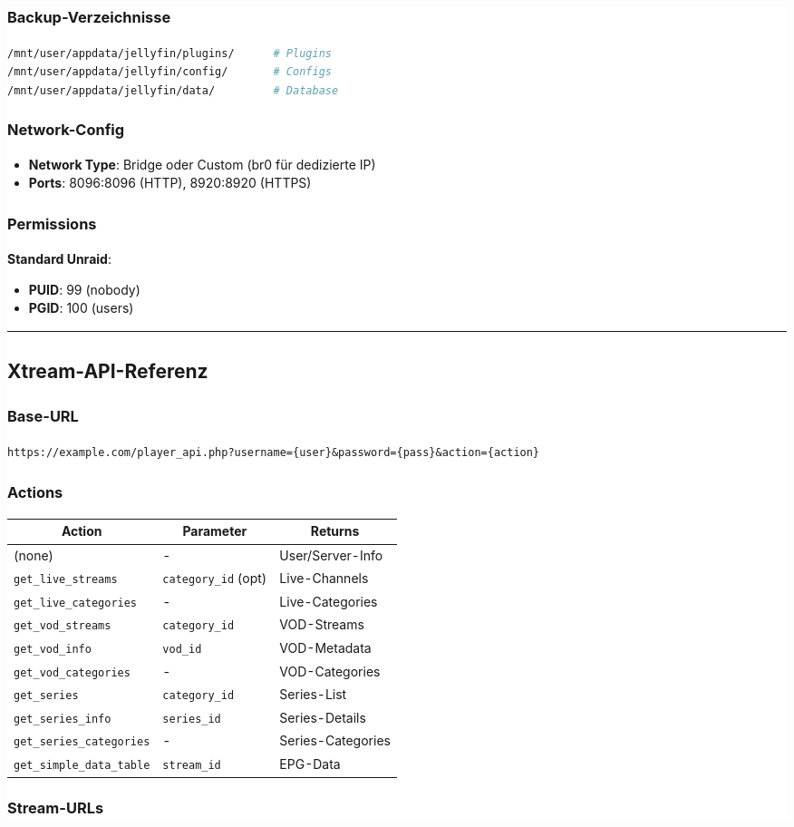 ### Backup-Verzeichnisse

```bash
/mnt/user/appdata/jellyfin/plugins/      # Plugins
/mnt/user/appdata/jellyfin/config/       # Configs
/mnt/user/appdata/jellyfin/data/         # Database
```

### Network-Config

- **Network Type**: Bridge oder Custom (br0 für dedizierte IP)
- **Ports**: 8096:8096 (HTTP), 8920:8920 (HTTPS)

### Permissions

**Standard Unraid**:
- **PUID**: 99 (nobody)
- **PGID**: 100 (users)

---

## Xtream-API-Referenz

### Base-URL

```
https://example.com/player_api.php?username={user}&password={pass}&action={action}
```

### Actions

| Action | Parameter | Returns |
|--------|-----------|---------|
| (none) | - | User/Server-Info |
| `get_live_streams` | `category_id` (opt) | Live-Channels |
| `get_live_categories` | - | Live-Categories |
| `get_vod_streams` | `category_id` | VOD-Streams |
| `get_vod_info` | `vod_id` | VOD-Metadata |
| `get_vod_categories` | - | VOD-Categories |
| `get_series` | `category_id` | Series-List |
| `get_series_info` | `series_id` | Series-Details |
| `get_series_categories` | - | Series-Categories |
| `get_simple_data_table` | `stream_id` | EPG-Data |

### Stream-URLs
